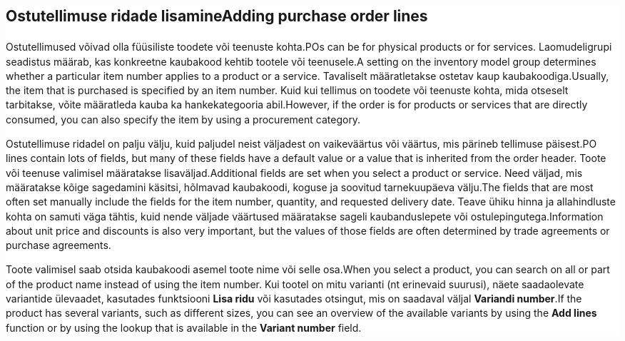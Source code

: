 ## <a name="adding-purchase-order-lines"></a><span data-ttu-id="925b1-135">Ostutellimuse ridade lisamine</span><span class="sxs-lookup"><span data-stu-id="925b1-135">Adding purchase order lines</span></span>
<span data-ttu-id="925b1-136">Ostutellimused võivad olla füüsiliste toodete või teenuste kohta.</span><span class="sxs-lookup"><span data-stu-id="925b1-136">POs can be for physical products or for services.</span></span> <span data-ttu-id="925b1-137">Laomudeligrupi seadistus määrab, kas konkreetne kaubakood kehtib tootele või teenusele.</span><span class="sxs-lookup"><span data-stu-id="925b1-137">A setting on the inventory model group determines whether a particular item number applies to a product or a service.</span></span> <span data-ttu-id="925b1-138">Tavaliselt määratletakse ostetav kaup kaubakoodiga.</span><span class="sxs-lookup"><span data-stu-id="925b1-138">Usually, the item that is purchased is specified by an item number.</span></span> <span data-ttu-id="925b1-139">Kuid kui tellimus on toodete või teenuste kohta, mida otseselt tarbitakse, võite määratleda kauba ka hankekategooria abil.</span><span class="sxs-lookup"><span data-stu-id="925b1-139">However, if the order is for products or services that are directly consumed, you can also specify the item by using a procurement category.</span></span>  

<span data-ttu-id="925b1-140">Ostutellimuse ridadel on palju välju, kuid paljudel neist väljadest on vaikeväärtus või väärtus, mis pärineb tellimuse päisest.</span><span class="sxs-lookup"><span data-stu-id="925b1-140">PO lines contain lots of fields, but many of these fields have a default value or a value that is inherited from the order header.</span></span> <span data-ttu-id="925b1-141">Toote või teenuse valimisel määratakse lisaväljad.</span><span class="sxs-lookup"><span data-stu-id="925b1-141">Additional fields are set when you select a product or service.</span></span> <span data-ttu-id="925b1-142">Need väljad, mis määratakse kõige sagedamini käsitsi, hõlmavad kaubakoodi, koguse ja soovitud tarnekuupäeva välju.</span><span class="sxs-lookup"><span data-stu-id="925b1-142">The fields that are most often set manually include the fields for the item number, quantity, and requested delivery date.</span></span> <span data-ttu-id="925b1-143">Teave ühiku hinna ja allahindluste kohta on samuti väga tähtis, kuid nende väljade väärtused määratakse sageli kaubanduslepete või ostulepingutega.</span><span class="sxs-lookup"><span data-stu-id="925b1-143">Information about unit price and discounts is also very important, but the values of those fields are often determined by trade agreements or purchase agreements.</span></span>  

<span data-ttu-id="925b1-144">Toote valimisel saab otsida kaubakoodi asemel toote nime või selle osa.</span><span class="sxs-lookup"><span data-stu-id="925b1-144">When you select a product, you can search on all or part of the product name instead of using the item number.</span></span> <span data-ttu-id="925b1-145">Kui tootel on mitu varianti (nt erinevaid suurusi), näete saadaolevate variantide ülevaadet, kasutades funktsiooni **Lisa ridu** või kasutades otsingut, mis on saadaval väljal **Variandi number**.</span><span class="sxs-lookup"><span data-stu-id="925b1-145">If the product has several variants, such as different sizes, you can see an overview of the available variants by using the **Add lines** function or by using the lookup that is available in the **Variant number** field.</span></span>  
